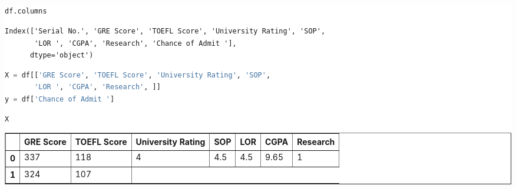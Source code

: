 


```python
df.columns
```




    Index(['Serial No.', 'GRE Score', 'TOEFL Score', 'University Rating', 'SOP',
           'LOR ', 'CGPA', 'Research', 'Chance of Admit '],
          dtype='object')




```python
X = df[['GRE Score', 'TOEFL Score', 'University Rating', 'SOP',
       'LOR ', 'CGPA', 'Research', ]]
y = df['Chance of Admit ']
```


```python
X
```




<div>
<style scoped>
    .dataframe tbody tr th:only-of-type {
        vertical-align: middle;
    }

    .dataframe tbody tr th {
        vertical-align: top;
    }

    .dataframe thead th {
        text-align: right;
    }
</style>
<table border="1" class="dataframe">
  <thead>
    <tr style="text-align: right;">
      <th></th>
      <th>GRE Score</th>
      <th>TOEFL Score</th>
      <th>University Rating</th>
      <th>SOP</th>
      <th>LOR</th>
      <th>CGPA</th>
      <th>Research</th>
    </tr>
  </thead>
  <tbody>
    <tr>
      <th>0</th>
      <td>337</td>
      <td>118</td>
      <td>4</td>
      <td>4.5</td>
      <td>4.5</td>
      <td>9.65</td>
      <td>1</td>
    </tr>
    <tr>
      <th>1</th>
      <td>324</td>
      <td>107</td>